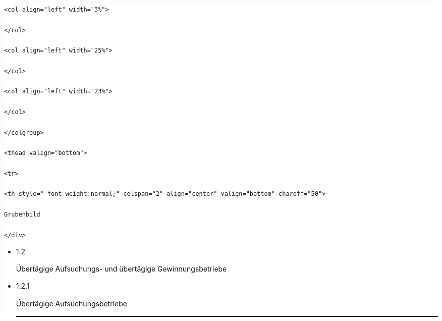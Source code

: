     <col align="left" width="3%">
    
    </col>
    
    <col align="left" width="25%">
    
    </col>
    
    <col align="left" width="23%">
    
    </col>
    
    </colgroup>
    
    <thead valign="bottom">
    
    <tr>
    
    <th style=" font-weight:normal;" colspan="2" align="center" valign="bottom" charoff="50">
    
    Grubenbild
    
    </div>

  - 1.2
    
    <div style="">
    
    <span class="SP">Übertägige Aufsuchungs- und übertägige
    Gewinnungsbetriebe</span>
    
    </div>

  - 1.2.1
    
    <div style="">
    
    Übertägige Aufsuchungsbetriebe
    
    <table width="100%" style="border-collapse: collapse;border-top: 0.5pt solid ; border-bottom: 0.5pt solid ; ">
    
    <colgroup>
    
    <col align="left" width="27%">
    
    </col>
    
    <col align="left" width="22%">
    
    </col>
    
    <col align="left" width="3%">
    
    </col>
    
    <col align="left" width="25%">
    
    </col>
    
    <col align="left" width="23%">
    
    </col>
    
    </colgroup>
    